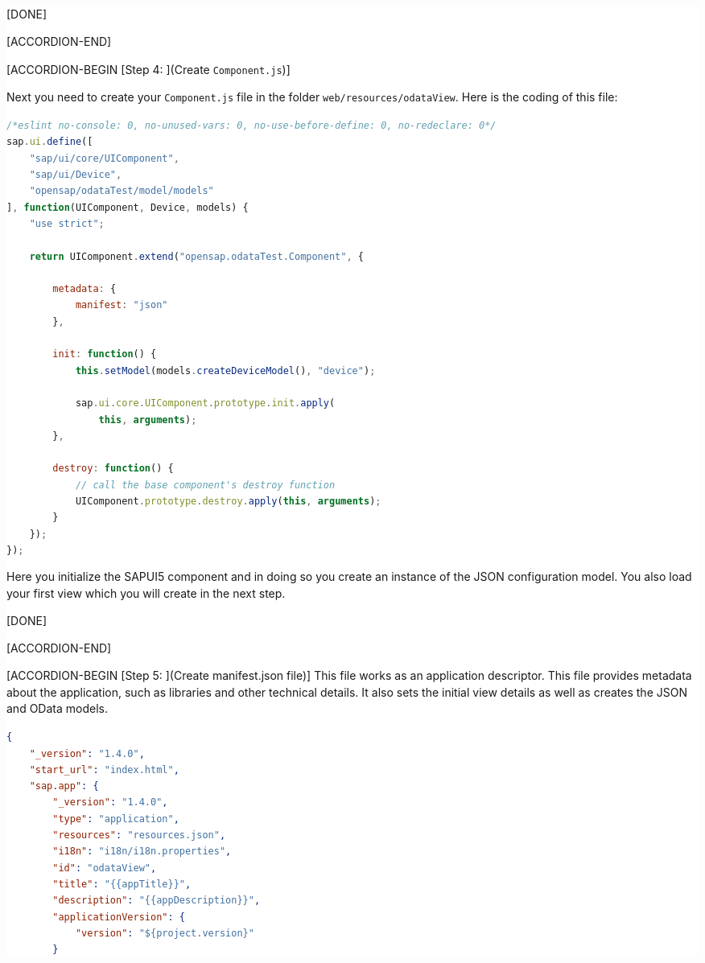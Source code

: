 [DONE]

[ACCORDION-END]

[ACCORDION-BEGIN [Step 4: ](Create `Component.js`)]

Next you need to create your `Component.js` file in the folder `web/resources/odataView`. Here is the coding of this file:  

```JavaScript
/*eslint no-console: 0, no-unused-vars: 0, no-use-before-define: 0, no-redeclare: 0*/
sap.ui.define([
	"sap/ui/core/UIComponent",
	"sap/ui/Device",
	"opensap/odataTest/model/models"
], function(UIComponent, Device, models) {
	"use strict";

	return UIComponent.extend("opensap.odataTest.Component", {

		metadata: {
			manifest: "json"
		},

		init: function() {
			this.setModel(models.createDeviceModel(), "device");

			sap.ui.core.UIComponent.prototype.init.apply(
				this, arguments);
		},

		destroy: function() {
			// call the base component's destroy function
			UIComponent.prototype.destroy.apply(this, arguments);
		}
	});
});


```

Here you initialize the SAPUI5 component and in doing so you create an instance of the JSON configuration model. You also load your first view which you will create in the next step.

[DONE]

[ACCORDION-END]


[ACCORDION-BEGIN [Step 5: ](Create manifest.json file)]
This file works as an application descriptor. This file provides metadata about the application, such as libraries and other technical details. It also sets the initial view details as well as creates the JSON and OData models.

```JSON
{
	"_version": "1.4.0",
	"start_url": "index.html",
	"sap.app": {
		"_version": "1.4.0",
		"type": "application",
		"resources": "resources.json",
		"i18n": "i18n/i18n.properties",
		"id": "odataView",
		"title": "{{appTitle}}",
		"description": "{{appDescription}}",
		"applicationVersion": {
			"version": "${project.version}"
		}
```